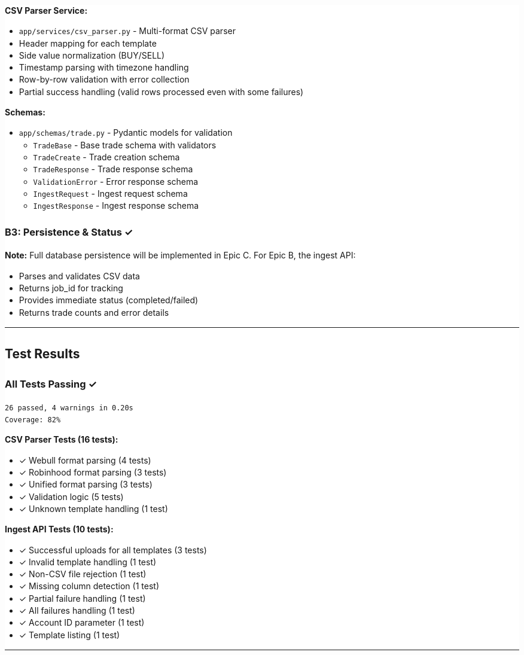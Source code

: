 **CSV Parser Service:**
- `app/services/csv_parser.py` - Multi-format CSV parser
- Header mapping for each template
- Side value normalization (BUY/SELL)
- Timestamp parsing with timezone handling
- Row-by-row validation with error collection
- Partial success handling (valid rows processed even with some failures)

**Schemas:**
- `app/schemas/trade.py` - Pydantic models for validation
  - `TradeBase` - Base trade schema with validators
  - `TradeCreate` - Trade creation schema
  - `TradeResponse` - Trade response schema
  - `ValidationError` - Error response schema
  - `IngestRequest` - Ingest request schema
  - `IngestResponse` - Ingest response schema

### B3: Persistence & Status ✓

**Note:** Full database persistence will be implemented in Epic C. For Epic B, the ingest API:
- Parses and validates CSV data
- Returns job_id for tracking
- Provides immediate status (completed/failed)
- Returns trade counts and error details

---

## Test Results

### All Tests Passing ✓

```
26 passed, 4 warnings in 0.20s
Coverage: 82%
```

**CSV Parser Tests (16 tests):**
- ✓ Webull format parsing (4 tests)
- ✓ Robinhood format parsing (3 tests)
- ✓ Unified format parsing (3 tests)
- ✓ Validation logic (5 tests)
- ✓ Unknown template handling (1 test)

**Ingest API Tests (10 tests):**
- ✓ Successful uploads for all templates (3 tests)
- ✓ Invalid template handling (1 test)
- ✓ Non-CSV file rejection (1 test)
- ✓ Missing column detection (1 test)
- ✓ Partial failure handling (1 test)
- ✓ All failures handling (1 test)
- ✓ Account ID parameter (1 test)
- ✓ Template listing (1 test)

---